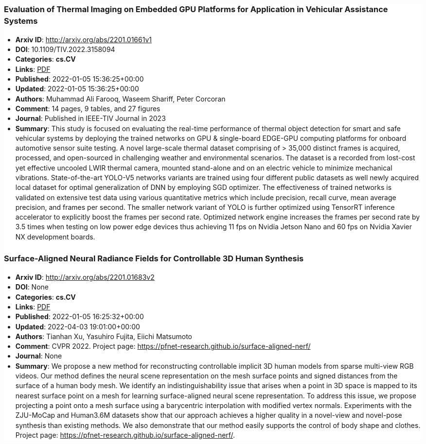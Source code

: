 

### Evaluation of Thermal Imaging on Embedded GPU Platforms for Application in Vehicular Assistance Systems
- **Arxiv ID**: http://arxiv.org/abs/2201.01661v1
- **DOI**: 10.1109/TIV.2022.3158094
- **Categories**: **cs.CV**
- **Links**: [PDF](http://arxiv.org/pdf/2201.01661v1)
- **Published**: 2022-01-05 15:36:25+00:00
- **Updated**: 2022-01-05 15:36:25+00:00
- **Authors**: Muhammad Ali Farooq, Waseem Shariff, Peter Corcoran
- **Comment**: 14 pages, 9 tables, and 27 figures
- **Journal**: Published in IEEE-TIV Journal in 2023
- **Summary**: This study is focused on evaluating the real-time performance of thermal object detection for smart and safe vehicular systems by deploying the trained networks on GPU & single-board EDGE-GPU computing platforms for onboard automotive sensor suite testing. A novel large-scale thermal dataset comprising of > 35,000 distinct frames is acquired, processed, and open-sourced in challenging weather and environmental scenarios. The dataset is a recorded from lost-cost yet effective uncooled LWIR thermal camera, mounted stand-alone and on an electric vehicle to minimize mechanical vibrations. State-of-the-art YOLO-V5 networks variants are trained using four different public datasets as well newly acquired local dataset for optimal generalization of DNN by employing SGD optimizer. The effectiveness of trained networks is validated on extensive test data using various quantitative metrics which include precision, recall curve, mean average precision, and frames per second. The smaller network variant of YOLO is further optimized using TensorRT inference accelerator to explicitly boost the frames per second rate. Optimized network engine increases the frames per second rate by 3.5 times when testing on low power edge devices thus achieving 11 fps on Nvidia Jetson Nano and 60 fps on Nvidia Xavier NX development boards.



### Surface-Aligned Neural Radiance Fields for Controllable 3D Human Synthesis
- **Arxiv ID**: http://arxiv.org/abs/2201.01683v2
- **DOI**: None
- **Categories**: **cs.CV**
- **Links**: [PDF](http://arxiv.org/pdf/2201.01683v2)
- **Published**: 2022-01-05 16:25:32+00:00
- **Updated**: 2022-04-03 19:01:00+00:00
- **Authors**: Tianhan Xu, Yasuhiro Fujita, Eiichi Matsumoto
- **Comment**: CVPR 2022. Project page:
  https://pfnet-research.github.io/surface-aligned-nerf/
- **Journal**: None
- **Summary**: We propose a new method for reconstructing controllable implicit 3D human models from sparse multi-view RGB videos. Our method defines the neural scene representation on the mesh surface points and signed distances from the surface of a human body mesh. We identify an indistinguishability issue that arises when a point in 3D space is mapped to its nearest surface point on a mesh for learning surface-aligned neural scene representation. To address this issue, we propose projecting a point onto a mesh surface using a barycentric interpolation with modified vertex normals. Experiments with the ZJU-MoCap and Human3.6M datasets show that our approach achieves a higher quality in a novel-view and novel-pose synthesis than existing methods. We also demonstrate that our method easily supports the control of body shape and clothes. Project page: https://pfnet-research.github.io/surface-aligned-nerf/.
